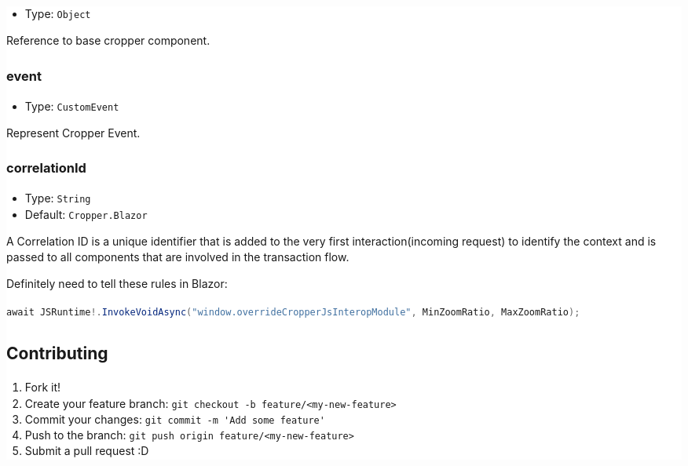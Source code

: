 - Type: `Object`

Reference to base cropper component.

### event

- Type: `CustomEvent`

Represent Cropper Event.

### correlationId

- Type: `String`
- Default: `Cropper.Blazor`

A Correlation ID is a unique identifier that is added to the very first interaction(incoming request)
to identify the context and is passed to all components that are involved in the transaction flow.

Definitely need to tell these rules in Blazor:
```c#
await JSRuntime!.InvokeVoidAsync("window.overrideCropperJsInteropModule", MinZoomRatio, MaxZoomRatio);
```

## Contributing

1. Fork it!
2. Create your feature branch: `git checkout -b feature/<my-new-feature>`
3. Commit your changes: `git commit -m 'Add some feature'`
4. Push to the branch: `git push origin feature/<my-new-feature>`
5. Submit a pull request :D
